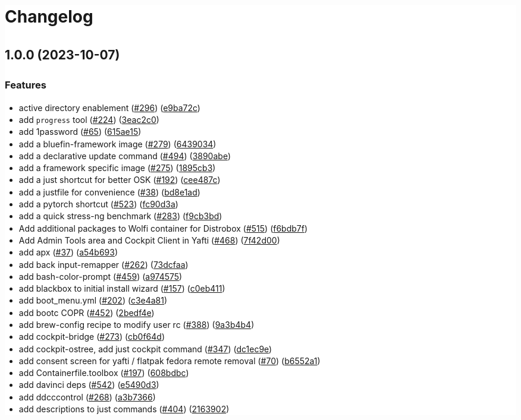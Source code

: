 # Changelog

## 1.0.0 (2023-10-07)


### Features

* active directory enablement ([#296](https://github.com/briorg/bluefin/issues/296)) ([e9ba72c](https://github.com/briorg/bluefin/commit/e9ba72c7a64dcbf2c83102603dfb6d0bf9686170))
* add `progress` tool ([#224](https://github.com/briorg/bluefin/issues/224)) ([3eac2c0](https://github.com/briorg/bluefin/commit/3eac2c03661f4ffbb9e49b7367ca8b25f7647b6d))
* add 1password ([#65](https://github.com/briorg/bluefin/issues/65)) ([615ae15](https://github.com/briorg/bluefin/commit/615ae15acac1659a9bdcbcdcf30bdcc93f5359d0))
* add a bluefin-framework image ([#279](https://github.com/briorg/bluefin/issues/279)) ([6439034](https://github.com/briorg/bluefin/commit/6439034d949416d5b383f9eef8c5b917d2ed9b2a))
* add a declarative update command ([#494](https://github.com/briorg/bluefin/issues/494)) ([3890abe](https://github.com/briorg/bluefin/commit/3890abebda79f8e132550caa4e01971c8fc8cfaf))
* add a framework specific image ([#275](https://github.com/briorg/bluefin/issues/275)) ([1895cb3](https://github.com/briorg/bluefin/commit/1895cb3550bebe64e07033fe22519b5cf603c61f))
* add a just shortcut for better OSK ([#192](https://github.com/briorg/bluefin/issues/192)) ([cee487c](https://github.com/briorg/bluefin/commit/cee487c5d43c61d07912357def3731484530920a))
* add a justfile for convenience ([#38](https://github.com/briorg/bluefin/issues/38)) ([bd8e1ad](https://github.com/briorg/bluefin/commit/bd8e1ad74c4b29cbc247f932a6cf834b2ed5df3e))
* add a pytorch shortcut ([#523](https://github.com/briorg/bluefin/issues/523)) ([fc90d3a](https://github.com/briorg/bluefin/commit/fc90d3ab9fb2c8a9b7194a6a0984835327a14c9e))
* add a quick stress-ng benchmark ([#283](https://github.com/briorg/bluefin/issues/283)) ([f9cb3bd](https://github.com/briorg/bluefin/commit/f9cb3bdbf7efc124cc46aab4c50e6c359a10c030))
* Add additional packages to Wolfi container for Distrobox ([#515](https://github.com/briorg/bluefin/issues/515)) ([f6bdb7f](https://github.com/briorg/bluefin/commit/f6bdb7f6b4e95eb345193f73a2ba4afda63ea541))
* Add Admin Tools area and Cockpit Client in Yafti ([#468](https://github.com/briorg/bluefin/issues/468)) ([7f42d00](https://github.com/briorg/bluefin/commit/7f42d00987fa8476cd7d90f6a9a2e87333dcad7b))
* add apx ([#37](https://github.com/briorg/bluefin/issues/37)) ([a54b693](https://github.com/briorg/bluefin/commit/a54b693b65ddce8ac31068686769d2b08759cd06))
* add back input-remapper ([#262](https://github.com/briorg/bluefin/issues/262)) ([73dcfaa](https://github.com/briorg/bluefin/commit/73dcfaacf623d7b0b91046df0fca3bbed20fab6c))
* add bash-color-prompt ([#459](https://github.com/briorg/bluefin/issues/459)) ([a974575](https://github.com/briorg/bluefin/commit/a974575ed0589e0ad42dea047de6ff7d12c3c839))
* add blackbox to initial install wizard ([#157](https://github.com/briorg/bluefin/issues/157)) ([c0eb411](https://github.com/briorg/bluefin/commit/c0eb411003c1a7133a76c53a1cdec5662cf1dfdc))
* add boot_menu.yml ([#202](https://github.com/briorg/bluefin/issues/202)) ([c3e4a81](https://github.com/briorg/bluefin/commit/c3e4a81a6f4d708b925a951c9c562342ebf07ffd))
* add bootc COPR ([#452](https://github.com/briorg/bluefin/issues/452)) ([2bedf4e](https://github.com/briorg/bluefin/commit/2bedf4e683a1ffe320a24ca07ad142a49c075b4c))
* add brew-config recipe to modify user rc ([#388](https://github.com/briorg/bluefin/issues/388)) ([9a3b4b4](https://github.com/briorg/bluefin/commit/9a3b4b4c7891cc0c3238b03a8dc29356a3529d86))
* add cockpit-bridge ([#273](https://github.com/briorg/bluefin/issues/273)) ([cb0f64d](https://github.com/briorg/bluefin/commit/cb0f64d0efed2666e32c14c75e962f089e054862))
* add cockpit-ostree, add just cockpit command ([#347](https://github.com/briorg/bluefin/issues/347)) ([dc1ec9e](https://github.com/briorg/bluefin/commit/dc1ec9e63ac8cfec9ace970f781ba746ce0c618c))
* add consent screen for yafti / flatpak fedora remote removal ([#70](https://github.com/briorg/bluefin/issues/70)) ([b6552a1](https://github.com/briorg/bluefin/commit/b6552a18e31a2d690df37d895a96365d2f0779e2))
* add Containerfile.toolbox ([#197](https://github.com/briorg/bluefin/issues/197)) ([608bdbc](https://github.com/briorg/bluefin/commit/608bdbc54da3286d377d786902d52f1a782eb51f))
* add davinci deps ([#542](https://github.com/briorg/bluefin/issues/542)) ([e5490d3](https://github.com/briorg/bluefin/commit/e5490d339d05c53cfa2ba6e8ae1e962ca55b4085))
* add ddcccontrol ([#268](https://github.com/briorg/bluefin/issues/268)) ([a3b7366](https://github.com/briorg/bluefin/commit/a3b7366294545e83968c8e77cdfb1eec13fdf7ab))
* add descriptions to just commands ([#404](https://github.com/briorg/bluefin/issues/404)) ([2163902](https://github.com/briorg/bluefin/commit/216390219a8bea8a7965e453e160b0ed715050e0))